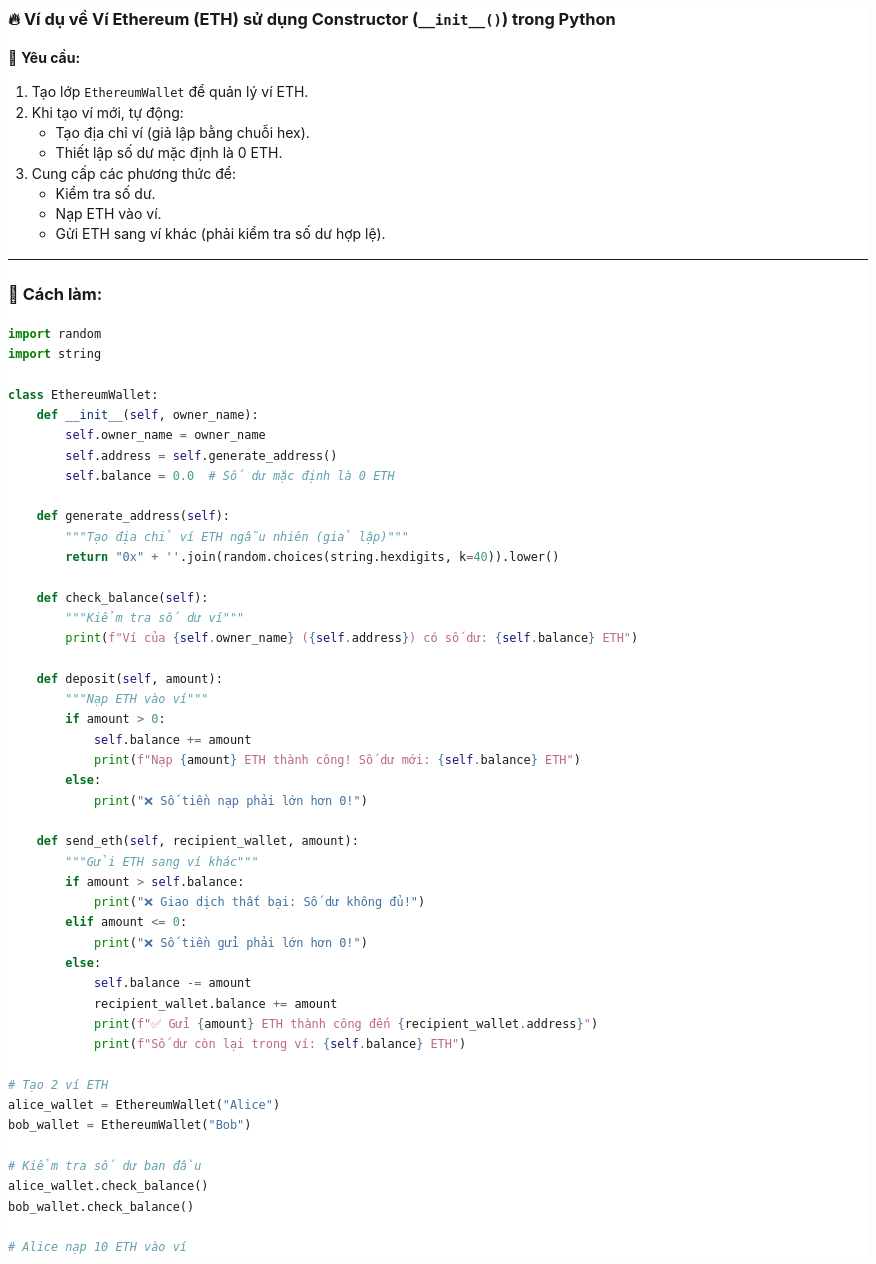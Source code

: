 
### 🔥 **Ví dụ về Ví Ethereum (ETH) sử dụng Constructor (`__init__()`) trong Python**  

📌 **Yêu cầu:**  
1. Tạo lớp `EthereumWallet` để quản lý ví ETH.  
2. Khi tạo ví mới, tự động:  
   - Tạo địa chỉ ví (giả lập bằng chuỗi hex).  
   - Thiết lập số dư mặc định là 0 ETH.  
3. Cung cấp các phương thức để:  
   - Kiểm tra số dư.  
   - Nạp ETH vào ví.  
   - Gửi ETH sang ví khác (phải kiểm tra số dư hợp lệ).  

---

### 📝 **Cách làm:**
```python
import random
import string

class EthereumWallet:
    def __init__(self, owner_name):
        self.owner_name = owner_name
        self.address = self.generate_address()
        self.balance = 0.0  # Số dư mặc định là 0 ETH

    def generate_address(self):
        """Tạo địa chỉ ví ETH ngẫu nhiên (giả lập)"""
        return "0x" + ''.join(random.choices(string.hexdigits, k=40)).lower()

    def check_balance(self):
        """Kiểm tra số dư ví"""
        print(f"Ví của {self.owner_name} ({self.address}) có số dư: {self.balance} ETH")

    def deposit(self, amount):
        """Nạp ETH vào ví"""
        if amount > 0:
            self.balance += amount
            print(f"Nạp {amount} ETH thành công! Số dư mới: {self.balance} ETH")
        else:
            print("❌ Số tiền nạp phải lớn hơn 0!")

    def send_eth(self, recipient_wallet, amount):
        """Gửi ETH sang ví khác"""
        if amount > self.balance:
            print("❌ Giao dịch thất bại: Số dư không đủ!")
        elif amount <= 0:
            print("❌ Số tiền gửi phải lớn hơn 0!")
        else:
            self.balance -= amount
            recipient_wallet.balance += amount
            print(f"✅ Gửi {amount} ETH thành công đến {recipient_wallet.address}")
            print(f"Số dư còn lại trong ví: {self.balance} ETH")

# Tạo 2 ví ETH
alice_wallet = EthereumWallet("Alice")
bob_wallet = EthereumWallet("Bob")

# Kiểm tra số dư ban đầu
alice_wallet.check_balance()
bob_wallet.check_balance()

# Alice nạp 10 ETH vào ví
```